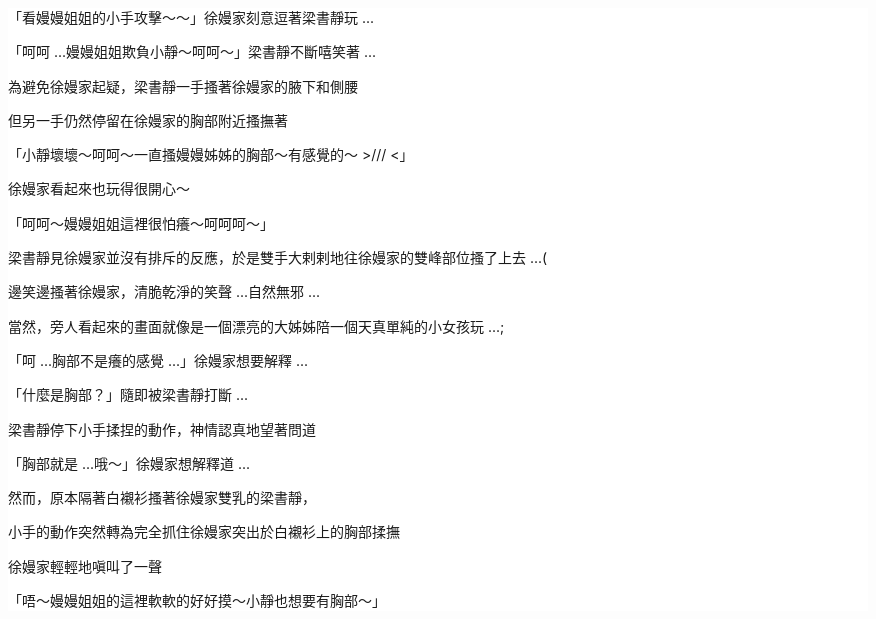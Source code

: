 

「看嫚嫚姐姐的小手攻擊～～」徐嫚家刻意逗著梁書靜玩 ...



「呵呵 ...嫚嫚姐姐欺負小靜～呵呵～」梁書靜不斷嘻笑著 ...



為避免徐嫚家起疑，梁書靜一手搔著徐嫚家的腋下和側腰



但另一手仍然停留在徐嫚家的胸部附近搔撫著





「小靜壞壞～呵呵～一直搔嫚嫚姊姊的胸部～有感覺的～  >/// <」



徐嫚家看起來也玩得很開心～



「呵呵～嫚嫚姐姐這裡很怕癢～呵呵呵～」



梁書靜見徐嫚家並沒有排斥的反應，於是雙手大剌剌地往徐嫚家的雙峰部位搔了上去 ...(



邊笑邊搔著徐嫚家，清脆乾淨的笑聲 ...自然無邪 ...



當然，旁人看起來的畫面就像是一個漂亮的大姊姊陪一個天真單純的小女孩玩 ...;





「呵 ...胸部不是癢的感覺 ...」徐嫚家想要解釋 ...



「什麼是胸部？」隨即被梁書靜打斷 ...



梁書靜停下小手揉捏的動作，神情認真地望著問道



「胸部就是 ...哦～」徐嫚家想解釋道 ...



然而，原本隔著白襯衫搔著徐嫚家雙乳的梁書靜，



小手的動作突然轉為完全抓住徐嫚家突出於白襯衫上的胸部揉撫



徐嫚家輕輕地嗔叫了一聲



「唔～嫚嫚姐姐的這裡軟軟的好好摸～小靜也想要有胸部～」



